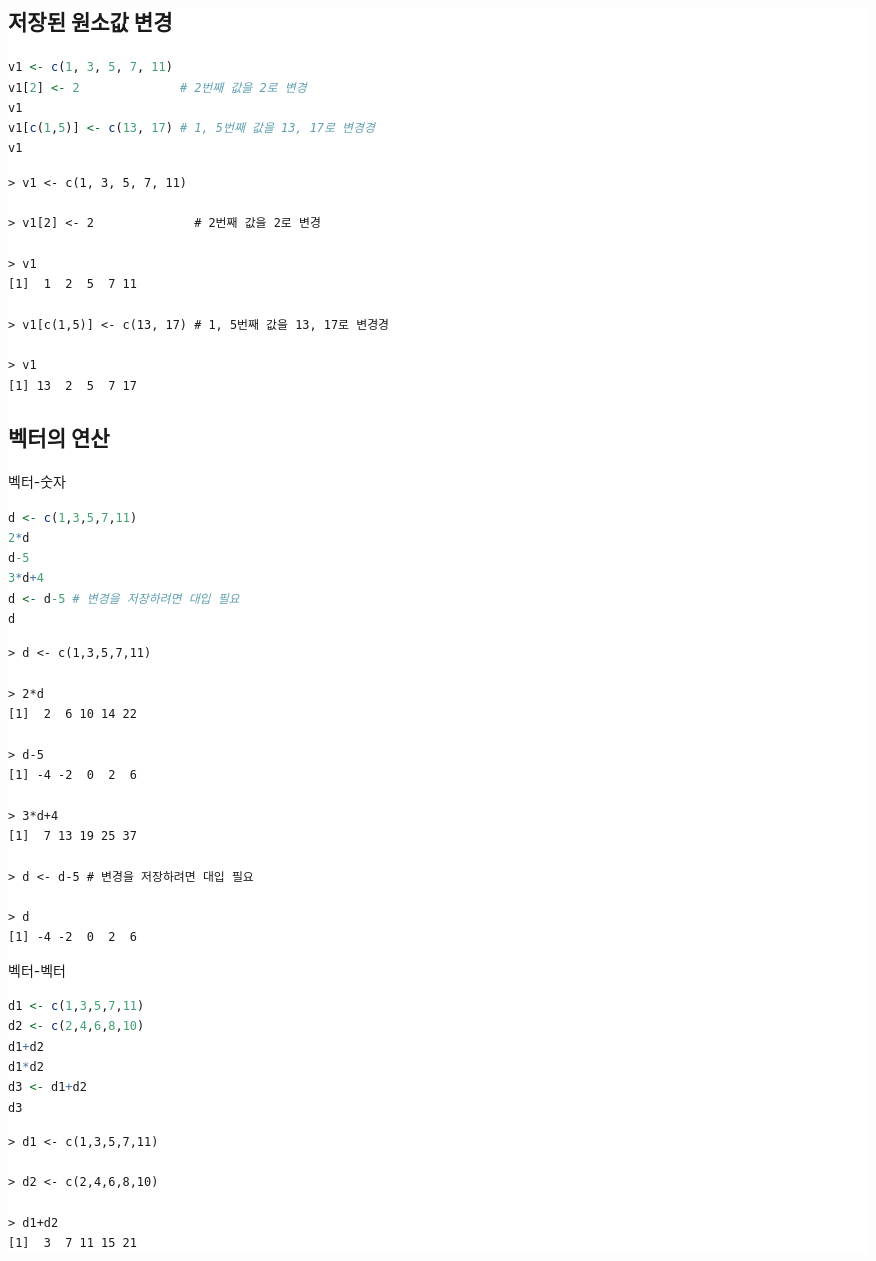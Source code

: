 ## 저장된 원소값 변경
```R
v1 <- c(1, 3, 5, 7, 11)
v1[2] <- 2              # 2번째 값을 2로 변경
v1
v1[c(1,5)] <- c(13, 17) # 1, 5번째 값을 13, 17로 변경경
v1
```
```
> v1 <- c(1, 3, 5, 7, 11)

> v1[2] <- 2              # 2번째 값을 2로 변경

> v1
[1]  1  2  5  7 11

> v1[c(1,5)] <- c(13, 17) # 1, 5번째 값을 13, 17로 변경경

> v1
[1] 13  2  5  7 17
```
## 벡터의 연산
벡터-숫자
```R
d <- c(1,3,5,7,11)
2*d
d-5
3*d+4
d <- d-5 # 변경을 저장하려면 대입 필요
d
```
```
> d <- c(1,3,5,7,11)

> 2*d
[1]  2  6 10 14 22

> d-5
[1] -4 -2  0  2  6

> 3*d+4
[1]  7 13 19 25 37

> d <- d-5 # 변경을 저장하려면 대입 필요

> d
[1] -4 -2  0  2  6
```
벡터-벡터
```R
d1 <- c(1,3,5,7,11)
d2 <- c(2,4,6,8,10)
d1+d2
d1*d2
d3 <- d1+d2
d3
```
```
> d1 <- c(1,3,5,7,11)

> d2 <- c(2,4,6,8,10)

> d1+d2
[1]  3  7 11 15 21
```